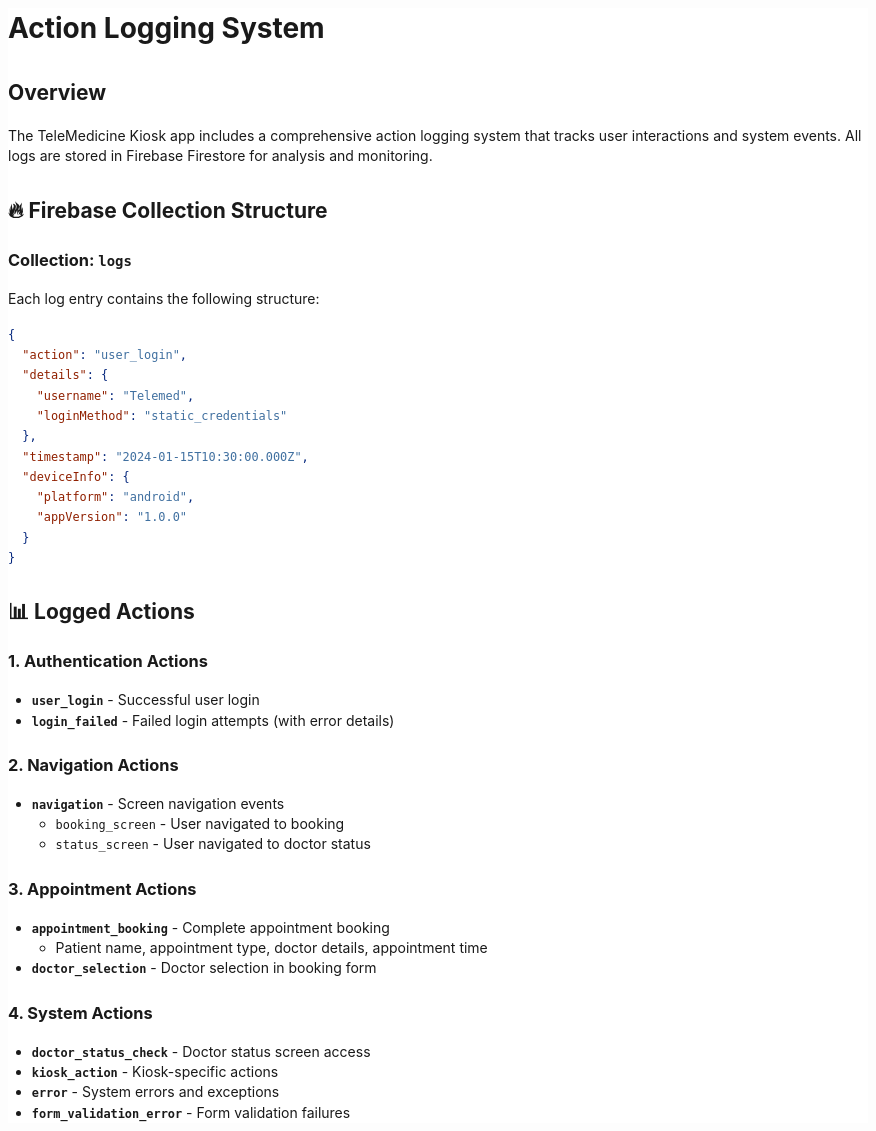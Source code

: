 # Action Logging System

## Overview
The TeleMedicine Kiosk app includes a comprehensive action logging system that tracks user interactions and system events. All logs are stored in Firebase Firestore for analysis and monitoring.

## 🔥 Firebase Collection Structure

### Collection: `logs`

Each log entry contains the following structure:

```json
{
  "action": "user_login",
  "details": {
    "username": "Telemed",
    "loginMethod": "static_credentials"
  },
  "timestamp": "2024-01-15T10:30:00.000Z",
  "deviceInfo": {
    "platform": "android",
    "appVersion": "1.0.0"
  }
}
```

## 📊 Logged Actions

### 1. Authentication Actions
- **`user_login`** - Successful user login
- **`login_failed`** - Failed login attempts (with error details)

### 2. Navigation Actions
- **`navigation`** - Screen navigation events
  - `booking_screen` - User navigated to booking
  - `status_screen` - User navigated to doctor status

### 3. Appointment Actions
- **`appointment_booking`** - Complete appointment booking
  - Patient name, appointment type, doctor details, appointment time
- **`doctor_selection`** - Doctor selection in booking form

### 4. System Actions
- **`doctor_status_check`** - Doctor status screen access
- **`kiosk_action`** - Kiosk-specific actions
- **`error`** - System errors and exceptions
- **`form_validation_error`** - Form validation failures
